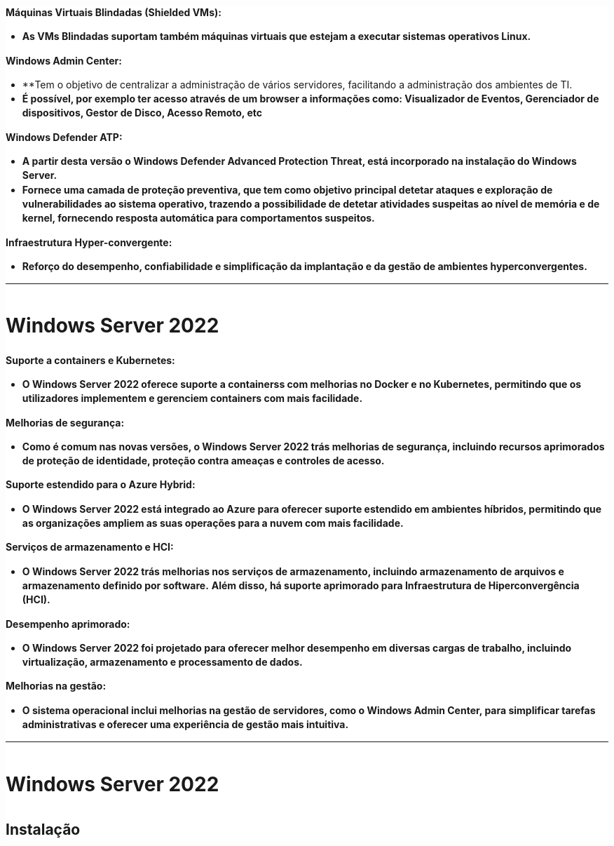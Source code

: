 **Máquinas Virtuais Blindadas (Shielded VMs):** 
- **As VMs Blindadas suportam também máquinas virtuais que estejam a executar sistemas operativos Linux.**

**Windows Admin Center:** 
- **Tem o objetivo de centralizar a administração de vários servidores, facilitando a administração dos ambientes de TI.
- **É possível, por exemplo ter acesso através de um browser a informações como: Visualizador de Eventos, Gerenciador de dispositivos, Gestor de Disco, Acesso Remoto, etc**

**Windows Defender ATP:** 
- **A partir desta versão o Windows Defender Advanced Protection Threat, está incorporado na instalação do Windows Server.**
- **Fornece uma camada de proteção preventiva, que tem como objetivo principal detetar ataques e exploração de vulnerabilidades ao sistema operativo, trazendo a possibilidade de detetar atividades suspeitas ao nível de memória e de kernel, fornecendo resposta automática para comportamentos suspeitos.**

**Infraestrutura Hyper-convergente:** 
- **Reforço do desempenho, confiabilidade e simplificação da implantação e da gestão de ambientes hyperconvergentes.**
***
# Windows Server 2022

**Suporte a containers e Kubernetes:** 
- **O Windows Server 2022 oferece suporte a containerss com melhorias no Docker e no Kubernetes, permitindo que os utilizadores implementem e gerenciem containers com mais facilidade.**

**Melhorias de segurança:** 
- **Como é comum nas novas versões, o Windows Server 2022 trás melhorias de segurança, incluindo recursos aprimorados de proteção de identidade, proteção contra ameaças e controles de acesso.**

**Suporte estendido para o Azure Hybrid:** 
- **O Windows Server 2022 está integrado ao Azure para oferecer suporte estendido em ambientes híbridos, permitindo que as organizações ampliem as suas operações para a nuvem com mais facilidade.**

**Serviços de armazenamento e HCI:** 
- **O Windows Server 2022 trás melhorias nos serviços de armazenamento, incluindo armazenamento de arquivos e armazenamento definido por software.** 
**Além disso, há suporte aprimorado para Infraestrutura de Hiperconvergência (HCI).**

**Desempenho aprimorado:** 
- **O Windows Server 2022 foi projetado para oferecer melhor desempenho em diversas cargas de trabalho, incluindo virtualização, armazenamento e processamento de dados.**

**Melhorias na gestão:** 
- **O sistema operacional inclui melhorias na gestão de servidores, como o Windows Admin Center, para simplificar tarefas administrativas e oferecer uma experiência de gestão mais intuitiva.**
***
# Windows Server 2022
## Instalação
